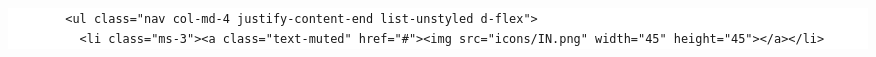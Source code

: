 		    <ul class="nav col-md-4 justify-content-end list-unstyled d-flex">
		      <li class="ms-3"><a class="text-muted" href="#"><img src="icons/IN.png" width="45" height="45"></a></li>